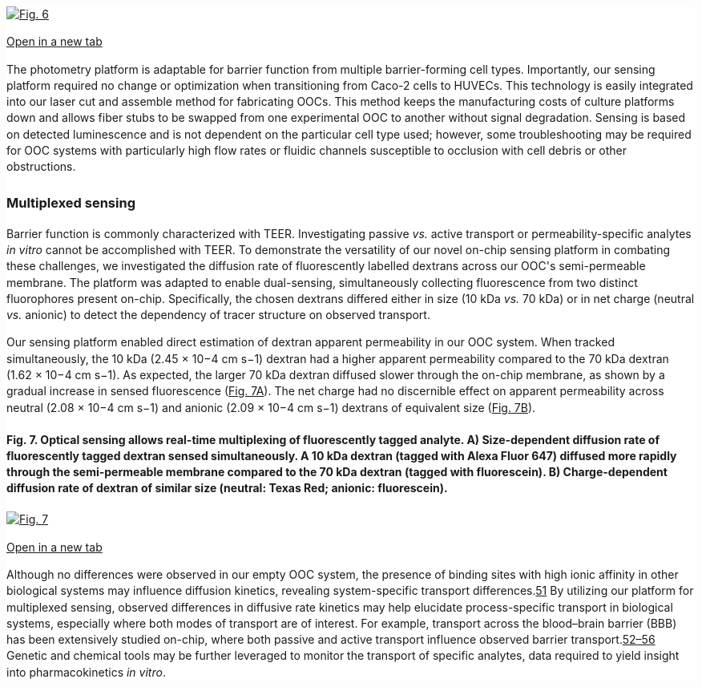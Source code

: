 [![Fig. 6](https://cdn.ncbi.nlm.nih.gov/pmc/blobs/f383/11969330/a3e32638e63f/d4lc01090f-f6.jpg)](https://www.ncbi.nlm.nih.gov/core/lw/2.0/html/tileshop_pmc/tileshop_pmc_inline.html?title=Click%20on%20image%20to%20zoom&p=PMC3&id=11969330_d4lc01090f-f6.jpg)

[Open in a new tab](figure/fig6/)

The photometry platform is adaptable for barrier function from multiple barrier-forming cell types. Importantly, our sensing platform required no change or optimization when transitioning from Caco-2 cells to HUVECs. This technology is easily integrated into our laser cut and assemble method for fabricating OOCs. This method keeps the manufacturing costs of culture platforms down and allows fiber stubs to be swapped from one experimental OOC to another without signal degradation. Sensing is based on detected luminescence and is not dependent on the particular cell type used; however, some troubleshooting may be required for OOC systems with particularly high flow rates or fluidic channels susceptible to occlusion with cell debris or other obstructions.

### Multiplexed sensing

Barrier function is commonly characterized with TEER. Investigating passive *vs.* active transport or permeability-specific analytes *in vitro* cannot be accomplished with TEER. To demonstrate the versatility of our novel on-chip sensing platform in combating these challenges, we investigated the diffusion rate of fluorescently labelled dextrans across our OOC's semi-permeable membrane. The platform was adapted to enable dual-sensing, simultaneously collecting fluorescence from two distinct fluorophores present on-chip. Specifically, the chosen dextrans differed either in size (10 kDa *vs.* 70 kDa) or in net charge (neutral *vs.* anionic) to detect the dependency of tracer structure on observed transport.

Our sensing platform enabled direct estimation of dextran apparent permeability in our OOC system. When tracked simultaneously, the 10 kDa (2.45 × 10−4 cm s−1) dextran had a higher apparent permeability compared to the 70 kDa dextran (1.62 × 10−4 cm s−1). As expected, the larger 70 kDa dextran diffused slower through the on-chip membrane, as shown by a gradual increase in sensed fluorescence ([Fig. 7A](#fig7)). The net charge had no discernible effect on apparent permeability across neutral (2.08 × 10−4 cm s−1) and anionic (2.09 × 10−4 cm s−1) dextrans of equivalent size ([Fig. 7B](#fig7)).

#### Fig. 7. Optical sensing allows real-time multiplexing of fluorescently tagged analyte. A) Size-dependent diffusion rate of fluorescently tagged dextran sensed simultaneously. A 10 kDa dextran (tagged with Alexa Fluor 647) diffused more rapidly through the semi-permeable membrane compared to the 70 kDa dextran (tagged with fluorescein). B) Charge-dependent diffusion rate of dextran of similar size (neutral: Texas Red; anionic: fluorescein).

[![Fig. 7](https://cdn.ncbi.nlm.nih.gov/pmc/blobs/f383/11969330/a62e415ba0e9/d4lc01090f-f7.jpg)](https://www.ncbi.nlm.nih.gov/core/lw/2.0/html/tileshop_pmc/tileshop_pmc_inline.html?title=Click%20on%20image%20to%20zoom&p=PMC3&id=11969330_d4lc01090f-f7.jpg)

[Open in a new tab](figure/fig7/)

Although no differences were observed in our empty OOC system, the presence of binding sites with high ionic affinity in other biological systems may influence diffusion kinetics, revealing system-specific transport differences.[51](#cit51) By utilizing our platform for multiplexed sensing, observed differences in diffusive rate kinetics may help elucidate process-specific transport in biological systems, especially where both modes of transport are of interest. For example, transport across the blood–brain barrier (BBB) has been extensively studied on-chip, where both passive and active transport influence observed barrier transport.[52–56](#cit52) Genetic and chemical tools may be further leveraged to monitor the transport of specific analytes, data required to yield insight into pharmacokinetics *in vitro*.
